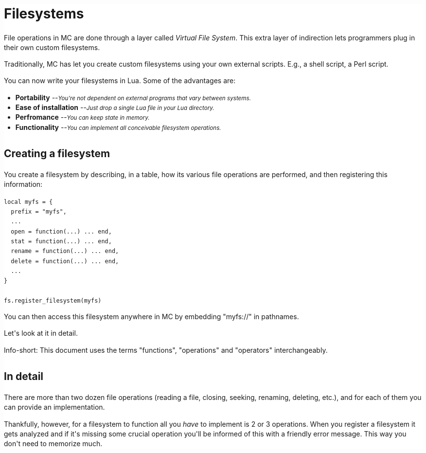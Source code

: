 
# Filesystems

File operations in MC are done through a layer called *Virtual File
System*. This extra layer of indirection lets programmers plug in their
own custom filesystems.

Traditionally, MC has let you create custom filesystems using your
own external scripts. E.g., a shell script, a Perl script.

You can now write your filesystems in Lua. Some of the advantages are:

- __Portability__
  --<small>_You're not dependent on external programs that vary between systems._</small>
- __Ease of installation__
  --<small>_Just drop a single Lua file in your Lua directory._</small>
- __Perfromance__
  --<small>_You can keep state in memory._</small>
- __Functionality__
  --<small>_You can implement all conceivable filesystem operations._</small>

## Creating a filesystem

You create a filesystem by describing, in a table, how its various file
operations are performed, and then registering this information:

    local myfs = {
      prefix = "myfs",
      ...
      open = function(...) ... end,
      stat = function(...) ... end,
      rename = function(...) ... end,
      delete = function(...) ... end,
      ...
    }

    fs.register_filesystem(myfs)

You can then access this filesystem anywhere in MC by embedding "myfs://" in pathnames.

Let's look at it in detail.

Info-short: This document uses the terms "functions", "operations" and
"operators" interchangeably.

## In detail

There are more than two dozen file operations (reading a file, closing,
seeking, renaming, deleting, etc.), and for each of them you can provide
an implementation.

Thankfully, however, for a filesystem to function all you *have* to
implement is 2 or 3 operations. When you register a filesystem it gets
analyzed and if it's missing some crucial operation you'll be informed
of this with a friendly error message. This way you don't need to
memorize much.
